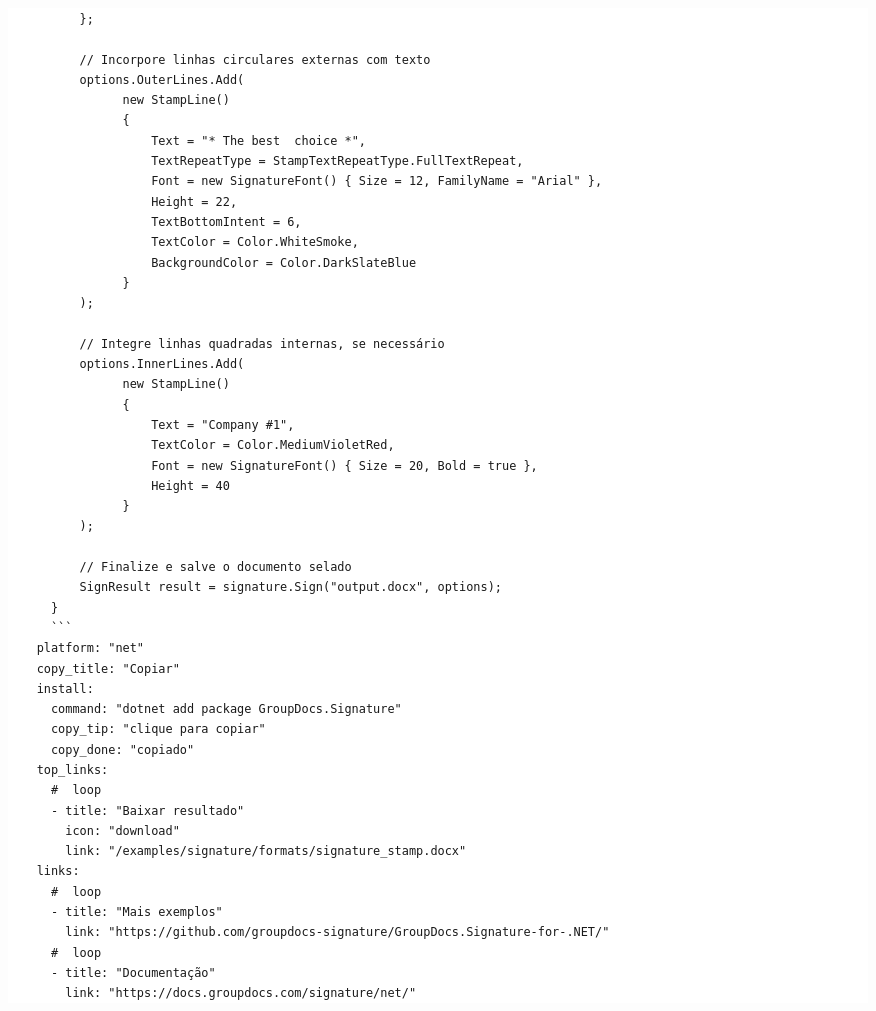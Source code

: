               };

              // Incorpore linhas circulares externas com texto
              options.OuterLines.Add(
                    new StampLine()
                    {
                        Text = "* The best  choice *",
                        TextRepeatType = StampTextRepeatType.FullTextRepeat,
                        Font = new SignatureFont() { Size = 12, FamilyName = "Arial" },
                        Height = 22,
                        TextBottomIntent = 6,
                        TextColor = Color.WhiteSmoke,
                        BackgroundColor = Color.DarkSlateBlue
                    }
              );

              // Integre linhas quadradas internas, se necessário
              options.InnerLines.Add(
                    new StampLine()
                    { 
                        Text = "Company #1",
                        TextColor = Color.MediumVioletRed,
                        Font = new SignatureFont() { Size = 20, Bold = true },
                        Height = 40
                    }
              );

              // Finalize e salve o documento selado
              SignResult result = signature.Sign("output.docx", options);
          }
          ```
        platform: "net"
        copy_title: "Copiar"
        install:
          command: "dotnet add package GroupDocs.Signature"
          copy_tip: "clique para copiar"
          copy_done: "copiado"
        top_links:
          #  loop
          - title: "Baixar resultado"
            icon: "download"
            link: "/examples/signature/formats/signature_stamp.docx"
        links:
          #  loop
          - title: "Mais exemplos"
            link: "https://github.com/groupdocs-signature/GroupDocs.Signature-for-.NET/"
          #  loop
          - title: "Documentação"
            link: "https://docs.groupdocs.com/signature/net/"
            